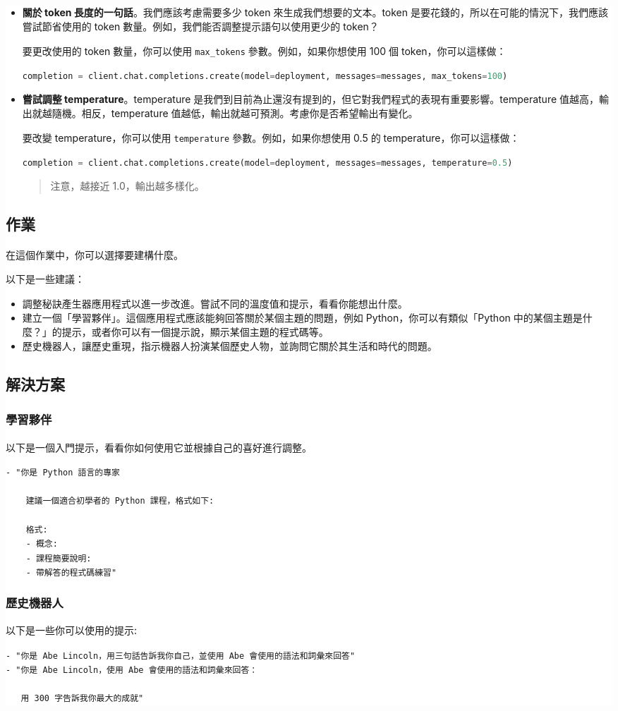 - **關於 token 長度的一句話**。我們應該考慮需要多少 token 來生成我們想要的文本。token 是要花錢的，所以在可能的情況下，我們應該嘗試節省使用的 token 數量。例如，我們能否調整提示語句以使用更少的 token？

  要更改使用的 token 數量，你可以使用 `max_tokens` 參數。例如，如果你想使用 100 個 token，你可以這樣做：

  ```python
  completion = client.chat.completions.create(model=deployment, messages=messages, max_tokens=100)
  ```

- **嘗試調整 temperature**。temperature 是我們到目前為止還沒有提到的，但它對我們程式的表現有重要影響。temperature 值越高，輸出就越隨機。相反，temperature 值越低，輸出就越可預測。考慮你是否希望輸出有變化。

  要改變 temperature，你可以使用 `temperature` 參數。例如，如果你想使用 0.5 的 temperature，你可以這樣做：

  ```python
  completion = client.chat.completions.create(model=deployment, messages=messages, temperature=0.5)
  ```

  > 注意，越接近 1.0，輸出越多樣化。

## 作業

在這個作業中，你可以選擇要建構什麼。

以下是一些建議：

- 調整秘訣產生器應用程式以進一步改進。嘗試不同的溫度值和提示，看看你能想出什麼。
- 建立一個「學習夥伴」。這個應用程式應該能夠回答關於某個主題的問題，例如 Python，你可以有類似「Python 中的某個主題是什麼？」的提示，或者你可以有一個提示說，顯示某個主題的程式碼等。
- 歷史機器人，讓歷史重現，指示機器人扮演某個歷史人物，並詢問它關於其生活和時代的問題。

## 解決方案

### 學習夥伴

以下是一個入門提示，看看你如何使用它並根據自己的喜好進行調整。

```text
- "你是 Python 語言的專家

    建議一個適合初學者的 Python 課程，格式如下:

    格式:
    - 概念:
    - 課程簡要說明:
    - 帶解答的程式碼練習"
```

### 歷史機器人

以下是一些你可以使用的提示:

```text
- "你是 Abe Lincoln，用三句話告訴我你自己，並使用 Abe 會使用的語法和詞彙來回答"
- "你是 Abe Lincoln，使用 Abe 會使用的語法和詞彙來回答：

   用 300 字告訴我你最大的成就"
```
